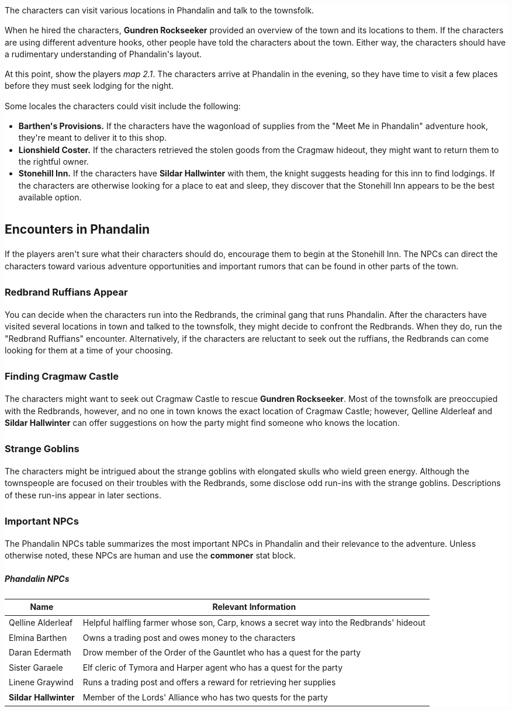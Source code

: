 The characters can visit various locations in Phandalin and talk to the townsfolk.

When he hired the characters, **Gundren Rockseeker** provided an overview of the town and its locations to them. If the characters are using different adventure hooks, other people have told the characters about the town. Either way, the characters should have a rudimentary understanding of Phandalin's layout.

At this point, show the players *map 2.1*. The characters arrive at Phandalin in the evening, so they have time to visit a few places before they must seek lodging for the night.

Some locales the characters could visit include the following:

- **Barthen's Provisions.** If the characters have the wagonload of supplies from the "Meet Me in Phandalin" adventure hook, they're meant to deliver it to this shop.
- **Lionshield Coster.** If the characters retrieved the stolen goods from the Cragmaw hideout, they might want to return them to the rightful owner.
- **Stonehill Inn.** If the characters have **Sildar Hallwinter** with them, the knight suggests heading for this inn to find lodgings. If the characters are otherwise looking for a place to eat and sleep, they discover that the Stonehill Inn appears to be the best available option.

## Encounters in Phandalin

If the players aren't sure what their characters should do, encourage them to begin at the Stonehill Inn. The NPCs can direct the characters toward various adventure opportunities and important rumors that can be found in other parts of the town.

### Redbrand Ruffians Appear

You can decide when the characters run into the Redbrands, the criminal gang that runs Phandalin. After the characters have visited several locations in town and talked to the townsfolk, they might decide to confront the Redbrands. When they do, run the "Redbrand Ruffians" encounter. Alternatively, if the characters are reluctant to seek out the ruffians, the Redbrands can come looking for them at a time of your choosing.

### Finding Cragmaw Castle

The characters might want to seek out Cragmaw Castle to rescue **Gundren Rockseeker**. Most of the townsfolk are preoccupied with the Redbrands, however, and no one in town knows the exact location of Cragmaw Castle; however, Qelline Alderleaf and **Sildar Hallwinter** can offer suggestions on how the party might find someone who knows the location.

### Strange Goblins

The characters might be intrigued about the strange goblins with elongated skulls who wield green energy. Although the townspeople are focused on their troubles with the Redbrands, some disclose odd run-ins with the strange goblins. Descriptions of these run-ins appear in later sections.

### Important NPCs

The Phandalin NPCs table summarizes the most important NPCs in Phandalin and their relevance to the adventure. Unless otherwise noted, these NPCs are human and use the **commoner** stat block.

##### Phandalin NPCs
| Name                  | Relevant Information                                                                    |
|-----------------------|-----------------------------------------------------------------------------------------|
| Qelline Alderleaf     | Helpful halfling farmer whose son, Carp, knows a secret way into the Redbrands' hideout |
| Elmina Barthen        | Owns a trading post and owes money to the characters                                    |
| Daran Edermath        | Drow member of the Order of the Gauntlet who has a quest for the party                  |
| Sister Garaele        | Elf cleric of Tymora and Harper agent who has a quest for the party                     |
| Linene Graywind       | Runs a trading post and offers a reward for retrieving her supplies                     |
| **Sildar Hallwinter** | Member of the Lords' Alliance who has two quests for the party                          |
